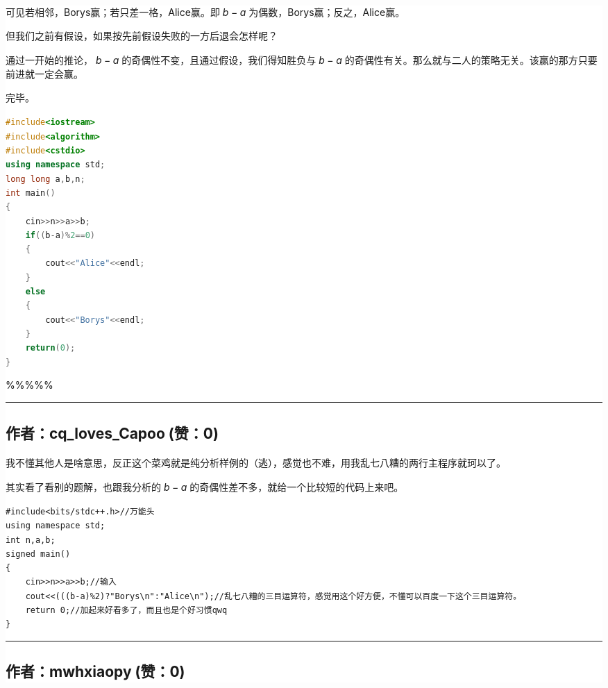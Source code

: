 可见若相邻，Borys赢；若只差一格，Alice赢。即 $b-a$ 为偶数，Borys赢；反之，Alice赢。

但我们之前有假设，如果按先前假设失败的一方后退会怎样呢？

通过一开始的推论， $b-a$ 的奇偶性不变，且通过假设，我们得知胜负与 $b-a$ 的奇偶性有关。那么就与二人的策略无关。该赢的那方只要前进就一定会赢。

完毕。

```cpp
#include<iostream>
#include<algorithm>
#include<cstdio>
using namespace std;
long long a,b,n;
int main()
{
	cin>>n>>a>>b;
	if((b-a)%2==0)
	{
		cout<<"Alice"<<endl;
	}
	else
	{
		cout<<"Borys"<<endl;
	}
	return(0);
}
```

%%%%%

---

## 作者：cq_loves_Capoo (赞：0)

我不懂其他人是啥意思，反正这个菜鸡就是纯分析样例的（逃），感觉也不难，用我乱七八糟的两行主程序就珂以了。   
  
其实看了看别的题解，也跟我分析的 $b-a$ 的奇偶性差不多，就给一个比较短的代码上来吧。   
   
     
```
#include<bits/stdc++.h>//万能头
using namespace std;
int n,a,b;
signed main()
{
	cin>>n>>a>>b;//输入
	cout<<(((b-a)%2)?"Borys\n":"Alice\n");//乱七八糟的三目运算符，感觉用这个好方便，不懂可以百度一下这个三目运算符。
	return 0;//加起来好看多了，而且也是个好习惯qwq
}
```


---

## 作者：mwhxiaopy (赞：0)
